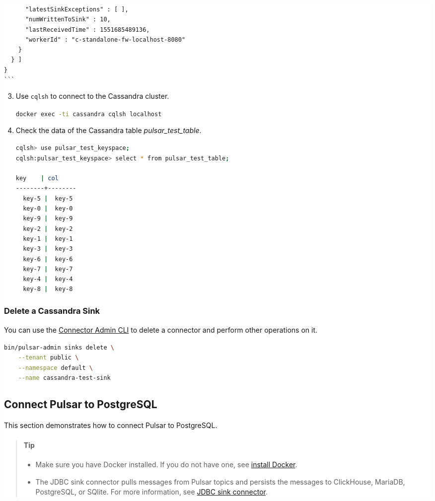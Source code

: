           "latestSinkExceptions" : [ ],
          "numWrittenToSink" : 10,
          "lastReceivedTime" : 1551685489136,
          "workerId" : "c-standalone-fw-localhost-8080"
        }
      } ]
    }
    ```

3. Use `cqlsh` to connect to the Cassandra cluster.

   ```bash
   docker exec -ti cassandra cqlsh localhost
   ```

4. Check the data of the Cassandra table _pulsar_test_table_.

   ```bash
   cqlsh> use pulsar_test_keyspace;
   cqlsh:pulsar_test_keyspace> select * from pulsar_test_table;

   key    | col
   --------+--------
     key-5 |  key-5
     key-0 |  key-0
     key-9 |  key-9
     key-2 |  key-2
     key-1 |  key-1
     key-3 |  key-3
     key-6 |  key-6
     key-7 |  key-7
     key-4 |  key-4
     key-8 |  key-8
   ```

### Delete a Cassandra Sink

You can use the [Connector Admin CLI](io-cli.md) 
to delete a connector and perform other operations on it.

```bash
bin/pulsar-admin sinks delete \
    --tenant public \
    --namespace default \
    --name cassandra-test-sink
```

## Connect Pulsar to PostgreSQL

This section demonstrates how to connect Pulsar to PostgreSQL.

> #### Tip
> 
> * Make sure you have Docker installed. If you do not have one, see [install Docker](https://docs.docker.com/docker-for-mac/install/).
> 
> * The JDBC sink connector pulls messages from Pulsar topics 
and persists the messages to ClickHouse, MariaDB, PostgreSQL, or SQlite. 
>For more information, see [JDBC sink connector](io-jdbc-sink.md).
